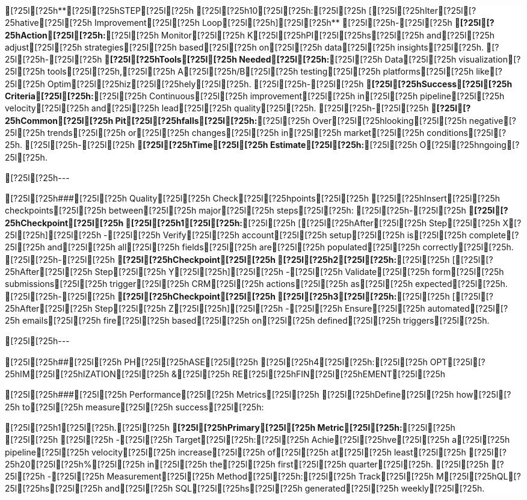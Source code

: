 [?25l[?25h**[?25l[?25hSTEP[?25l[?25h [?25l[?25h10[?25l[?25h:[?25l[?25h [[?25l[?25hIter[?25l[?25hative[?25l[?25h Improvement[?25l[?25h Loop[?25l[?25h][?25l[?25h**
[?25l[?25h-[?25l[?25h **[?25l[?25hAction[?25l[?25h:**[?25l[?25h Monitor[?25l[?25h K[?25l[?25hPI[?25l[?25hs[?25l[?25h and[?25l[?25h adjust[?25l[?25h strategies[?25l[?25h based[?25l[?25h on[?25l[?25h data[?25l[?25h insights[?25l[?25h.
[?25l[?25h-[?25l[?25h **[?25l[?25hTools[?25l[?25h Needed[?25l[?25h:**[?25l[?25h Data[?25l[?25h visualization[?25l[?25h tools[?25l[?25h,[?25l[?25h A[?25l[?25h/B[?25l[?25h testing[?25l[?25h platforms[?25l[?25h like[?25l[?25h Optim[?25l[?25hiz[?25l[?25hely[?25l[?25h.
[?25l[?25h-[?25l[?25h **[?25l[?25hSuccess[?25l[?25h Criteria[?25l[?25h:**[?25l[?25h Continuous[?25l[?25h improvement[?25l[?25h in[?25l[?25h pipeline[?25l[?25h velocity[?25l[?25h and[?25l[?25h lead[?25l[?25h quality[?25l[?25h.
[?25l[?25h-[?25l[?25h **[?25l[?25hCommon[?25l[?25h Pit[?25l[?25hfalls[?25l[?25h:**[?25l[?25h Over[?25l[?25hlooking[?25l[?25h negative[?25l[?25h trends[?25l[?25h or[?25l[?25h changes[?25l[?25h in[?25l[?25h market[?25l[?25h conditions[?25l[?25h.
[?25l[?25h-[?25l[?25h **[?25l[?25hTime[?25l[?25h Estimate[?25l[?25h:**[?25l[?25h O[?25l[?25hngoing[?25l[?25h.

[?25l[?25h---

[?25l[?25h###[?25l[?25h Quality[?25l[?25h Check[?25l[?25hpoints[?25l[?25h
[?25l[?25hInsert[?25l[?25h checkpoints[?25l[?25h between[?25l[?25h major[?25l[?25h steps[?25l[?25h:
[?25l[?25h-[?25l[?25h **[?25l[?25hCheckpoint[?25l[?25h [?25l[?25h1[?25l[?25h:**[?25l[?25h [[?25l[?25hAfter[?25l[?25h Step[?25l[?25h X[?25l[?25h][?25l[?25h -[?25l[?25h Verify[?25l[?25h account[?25l[?25h setup[?25l[?25h is[?25l[?25h complete[?25l[?25h and[?25l[?25h all[?25l[?25h fields[?25l[?25h are[?25l[?25h populated[?25l[?25h correctly[?25l[?25h.
[?25l[?25h-[?25l[?25h **[?25l[?25hCheckpoint[?25l[?25h [?25l[?25h2[?25l[?25h:**[?25l[?25h [[?25l[?25hAfter[?25l[?25h Step[?25l[?25h Y[?25l[?25h][?25l[?25h -[?25l[?25h Validate[?25l[?25h form[?25l[?25h submissions[?25l[?25h trigger[?25l[?25h CRM[?25l[?25h actions[?25l[?25h as[?25l[?25h expected[?25l[?25h.
[?25l[?25h-[?25l[?25h **[?25l[?25hCheckpoint[?25l[?25h [?25l[?25h3[?25l[?25h:**[?25l[?25h [[?25l[?25hAfter[?25l[?25h Step[?25l[?25h Z[?25l[?25h][?25l[?25h -[?25l[?25h Ensure[?25l[?25h automated[?25l[?25h emails[?25l[?25h fire[?25l[?25h based[?25l[?25h on[?25l[?25h defined[?25l[?25h triggers[?25l[?25h.

[?25l[?25h---

[?25l[?25h##[?25l[?25h PH[?25l[?25hASE[?25l[?25h [?25l[?25h4[?25l[?25h:[?25l[?25h OPT[?25l[?25hIM[?25l[?25hIZATION[?25l[?25h &[?25l[?25h RE[?25l[?25hFIN[?25l[?25hEMENT[?25l[?25h

[?25l[?25h###[?25l[?25h Performance[?25l[?25h Metrics[?25l[?25h
[?25l[?25hDefine[?25l[?25h how[?25l[?25h to[?25l[?25h measure[?25l[?25h success[?25l[?25h:

[?25l[?25h1[?25l[?25h.[?25l[?25h **[?25l[?25hPrimary[?25l[?25h Metric[?25l[?25h:**[?25l[?25h  
[?25l[?25h  [?25l[?25h -[?25l[?25h Target[?25l[?25h:[?25l[?25h Achie[?25l[?25hve[?25l[?25h a[?25l[?25h pipeline[?25l[?25h velocity[?25l[?25h increase[?25l[?25h of[?25l[?25h at[?25l[?25h least[?25l[?25h [?25l[?25h20[?25l[?25h%[?25l[?25h in[?25l[?25h the[?25l[?25h first[?25l[?25h quarter[?25l[?25h.
[?25l[?25h  [?25l[?25h -[?25l[?25h Measurement[?25l[?25h Method[?25l[?25h:[?25l[?25h Track[?25l[?25h M[?25l[?25hQL[?25l[?25hs[?25l[?25h and[?25l[?25h SQL[?25l[?25hs[?25l[?25h generated[?25l[?25h weekly[?25l[?25h.
